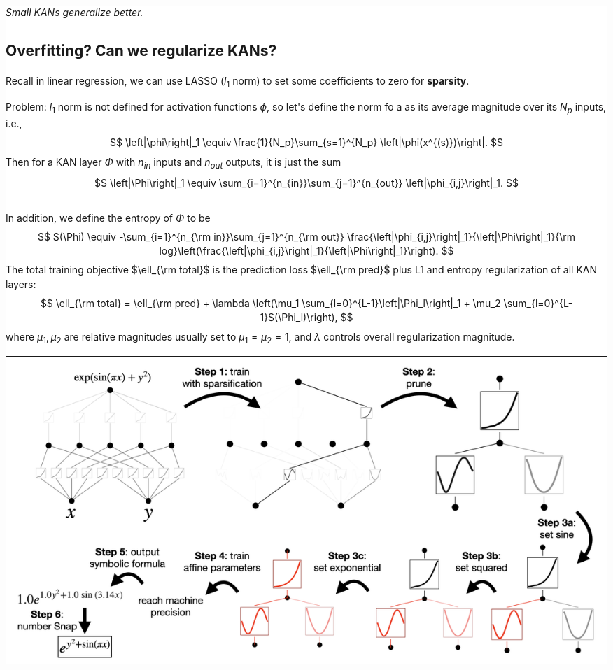 *Small KANs generalize better.*

## Overfitting? Can we regularize KANs?

Recall in linear regression, 
we can use LASSO ($l_1$ norm) to set some coefficients to zero for **sparsity**.

Problem: $l_1$ norm is not defined for activation functions $\phi$, 
so let's define the norm fo a as its average magnitude over its $N_p$ inputs, i.e.,
$$
\left|\phi\right|_1 \equiv \frac{1}{N_p}\sum_{s=1}^{N_p} \left|\phi(x^{(s)})\right|.
$$
Then for a KAN layer $\Phi$ with $n_{in}$ inputs and $n_{out}$ outputs, it is just the sum
$$    
\left|\Phi\right|_1 \equiv \sum_{i=1}^{n_{in}}\sum_{j=1}^{n_{out}} \left|\phi_{i,j}\right|_1.
$$

---

In addition, we define the entropy of $\Phi$ to be
$$
S(\Phi) \equiv -\sum_{i=1}^{n_{\rm in}}\sum_{j=1}^{n_{\rm out}} \frac{\left|\phi_{i,j}\right|_1}{\left|\Phi\right|_1}{\rm log}\left(\frac{\left|\phi_{i,j}\right|_1}{\left|\Phi\right|_1}\right).
$$
The total training objective $\ell_{\rm total}$ is the prediction loss $\ell_{\rm pred}$ plus L1 and entropy regularization of all KAN layers:
$$
    \ell_{\rm total} = \ell_{\rm pred} + \lambda \left(\mu_1 \sum_{l=0}^{L-1}\left|\Phi_l\right|_1 + \mu_2 \sum_{l=0}^{L-1}S(\Phi_l)\right),
$$
where $\mu_1,\mu_2$ are relative magnitudes usually set to $\mu_1=\mu_2=1$, and $\lambda$ controls overall regularization magnitude.

---

![Regularization to important nodes improves interpretability.](./imgs/sr.png)
